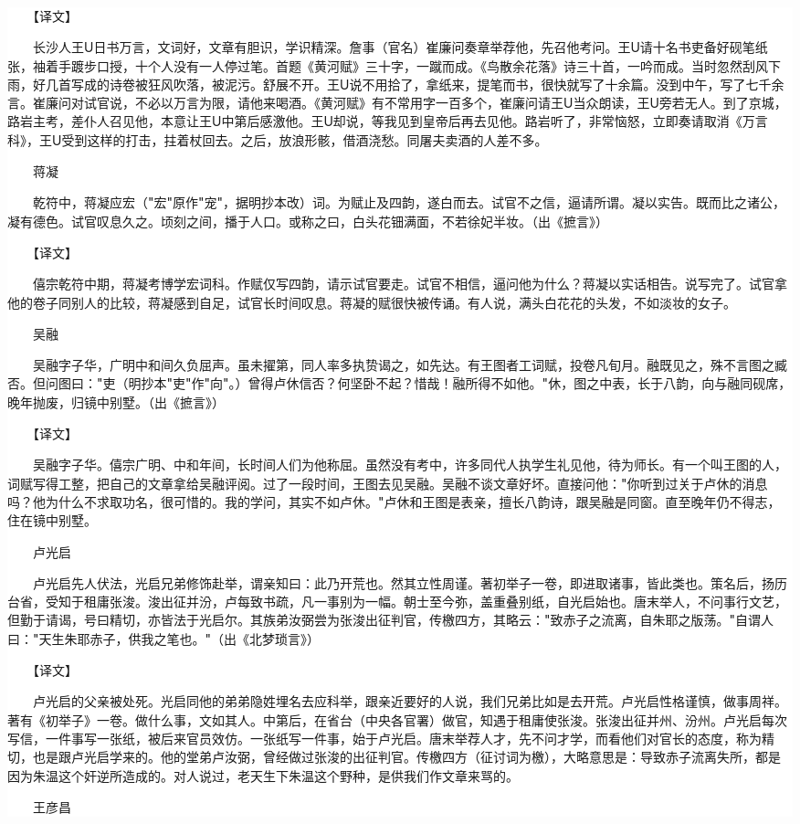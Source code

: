  

　　【译文】

 

　　长沙人王U日书万言，文词好，文章有胆识，学识精深。詹事（官名）崔廉问奏章举荐他，先召他考问。王U请十名书吏备好砚笔纸张，袖着手踱步口授，十个人没有一人停过笔。首题《黄河赋》三十字，一蹴而成。《鸟散余花落》诗三十首，一吟而成。当时忽然刮风下雨，好几首写成的诗卷被狂风吹落，被泥污。舒展不开。王U说不用拾了，拿纸来，提笔而书，很快就写了十余篇。没到中午，写了七千余言。崔廉问对试官说，不必以万言为限，请他来喝酒。《黄河赋》有不常用字一百多个，崔廉问请王U当众朗读，王U旁若无人。到了京城，路岩主考，差仆人召见他，本意让王U中第后感激他。王U却说，等我见到皇帝后再去见他。路岩听了，非常恼怒，立即奏请取消《万言科》，王U受到这样的打击，拄着杖回去。之后，放浪形骸，借酒浇愁。同屠夫卖酒的人差不多。

 

　　蒋凝　　

 

　　乾符中，蒋凝应宏（"宏"原作"宠"，据明抄本改）词。为赋止及四韵，遂白而去。试官不之信，逼请所谓。凝以实告。既而比之诸公，凝有德色。试官叹息久之。顷刻之间，播于人口。或称之曰，白头花钿满面，不若徐妃半妆。（出《摭言》）

 

　　【译文】

 

　　僖宗乾符中期，蒋凝考博学宏词科。作赋仅写四韵，请示试官要走。试官不相信，逼问他为什么？蒋凝以实话相告。说写完了。试官拿他的卷子同别人的比较，蒋凝感到自足，试官长时间叹息。蒋凝的赋很快被传诵。有人说，满头白花花的头发，不如淡妆的女子。

 

　　吴融　　

 

　　吴融字子华，广明中和间久负屈声。虽未擢第，同人率多执贽谒之，如先达。有王图者工词赋，投卷凡旬月。融既见之，殊不言图之臧否。但问图曰："吏（明抄本"吏"作"向"。）曾得卢休信否？何坚卧不起？惜哉！融所得不如他。"休，图之中表，长于八韵，向与融同砚席，晚年抛废，归镜中别墅。（出《摭言》）

 

　　【译文】

 

　　吴融字子华。僖宗广明、中和年间，长时间人们为他称屈。虽然没有考中，许多同代人执学生礼见他，待为师长。有一个叫王图的人，词赋写得工整，把自己的文章拿给吴融评阅。过了一段时间，王图去见吴融。吴融不谈文章好坏。直接问他："你听到过关于卢休的消息吗？他为什么不求取功名，很可惜的。我的学问，其实不如卢休。"卢休和王图是表亲，擅长八韵诗，跟吴融是同窗。直至晚年仍不得志，住在镜中别墅。

 

　　卢光启　　

 

　　卢光启先人伏法，光启兄弟修饰赴举，谓亲知曰：此乃开荒也。然其立性周谨。著初举子一卷，即进取诸事，皆此类也。策名后，扬历台省，受知于租庸张浚。浚出征并汾，卢每致书疏，凡一事别为一幅。朝士至今弥，盖重叠别纸，自光启始也。唐末举人，不问事行文艺，但勤于请谒，号曰精切，亦皆法于光启尔。其族弟汝弼尝为张浚出征判官，传檄四方，其略云："致赤子之流离，自朱耶之版荡。"自谓人曰："天生朱耶赤子，供我之笔也。"（出《北梦琐言》）

 

　　【译文】

 

　　卢光启的父亲被处死。光启同他的弟弟隐姓埋名去应科举，跟亲近要好的人说，我们兄弟比如是去开荒。卢光启性格谨慎，做事周祥。著有《初举子》一卷。做什么事，文如其人。中第后，在省台（中央各官署）做官，知遇于租庸使张浚。张浚出征并州、汾州。卢光启每次写信，一件事写一张纸，被后来官员效仿。一张纸写一件事，始于卢光启。唐末举荐人才，先不问才学，而看他们对官长的态度，称为精切，也是跟卢光启学来的。他的堂弟卢汝弼，曾经做过张浚的出征判官。传檄四方（征讨词为檄），大略意思是：导致赤子流离失所，都是因为朱温这个奸逆所造成的。对人说过，老天生下朱温这个野种，是供我们作文章来骂的。

 

　　王彦昌　　
